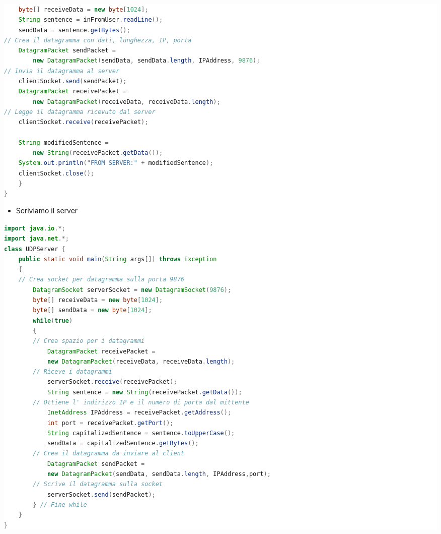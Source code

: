 ```java
	byte[] receiveData = new byte[1024];
	String sentence = inFromUser.readLine();
	sendData = sentence.getBytes();
// Crea il datagramma con dati, lunghezza, IP, porta
	DatagramPacket sendPacket =
		new DatagramPacket(sendData, sendData.length, IPAddress, 9876);
// Invia il datagramma al server
	clientSocket.send(sendPacket);
	DatagramPacket receivePacket =
		new DatagramPacket(receiveData, receiveData.length);
// Legge il datagramma ricevuto dal server
	clientSocket.receive(receivePacket);
	
	String modifiedSentence =
		new String(receivePacket.getData());
	System.out.println("FROM SERVER:" + modifiedSentence);
	clientSocket.close();
	}
}
```

- Scriviamo il server

```java
import java.io.*;
import java.net.*;
class UDPServer {
	public static void main(String args[]) throws Exception
	{
	// Crea socket per datagramma sulla porta 9876
		DatagramSocket serverSocket = new DatagramSocket(9876);
		byte[] receiveData = new byte[1024];
		byte[] sendData = new byte[1024];
		while(true)
		{
		// Crea spazio per i datagrammi
			DatagramPacket receivePacket =
			new DatagramPacket(receiveData, receiveData.length);
		// Riceve i datagrammi
			serverSocket.receive(receivePacket);
			String sentence = new String(receivePacket.getData());
		// Ottiene l' indirizzo IP e il numero di porta dal mittente
			InetAddress IPAddress = receivePacket.getAddress();
			int port = receivePacket.getPort();
			String capitalizedSentence = sentence.toUpperCase();
			sendData = capitalizedSentence.getBytes();
		// Crea il datagramma da inviare al client
			DatagramPacket sendPacket =
			new DatagramPacket(sendData, sendData.length, IPAddress,port);
		// Scrive il datagramma sulla socket
			serverSocket.send(sendPacket);
		} // Fine while
	}
}
```

